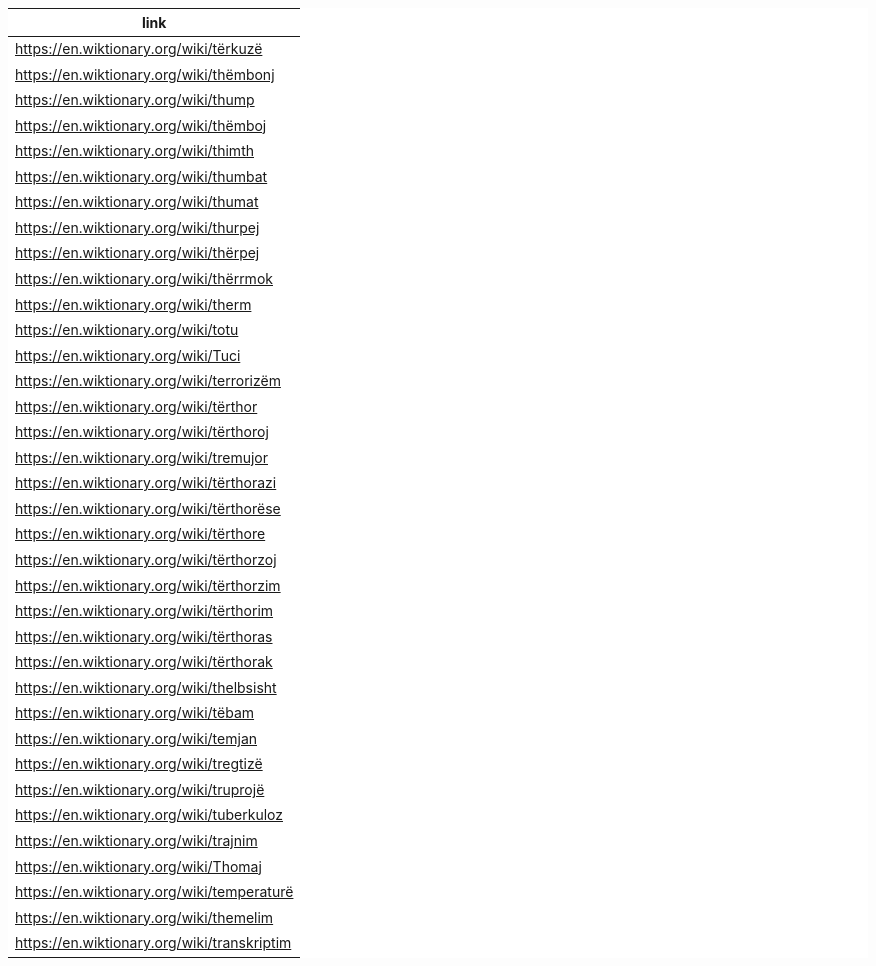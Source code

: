|link|
|----|
|https://en.wiktionary.org/wiki/tërkuzë|
|https://en.wiktionary.org/wiki/thëmbonj|
|https://en.wiktionary.org/wiki/thump|
|https://en.wiktionary.org/wiki/thëmboj|
|https://en.wiktionary.org/wiki/thimth|
|https://en.wiktionary.org/wiki/thumbat|
|https://en.wiktionary.org/wiki/thumat|
|https://en.wiktionary.org/wiki/thurpej|
|https://en.wiktionary.org/wiki/thërpej|
|https://en.wiktionary.org/wiki/thërrmok|
|https://en.wiktionary.org/wiki/therm|
|https://en.wiktionary.org/wiki/totu|
|https://en.wiktionary.org/wiki/Tuci|
|https://en.wiktionary.org/wiki/terrorizëm|
|https://en.wiktionary.org/wiki/tërthor|
|https://en.wiktionary.org/wiki/tërthoroj|
|https://en.wiktionary.org/wiki/tremujor|
|https://en.wiktionary.org/wiki/tërthorazi|
|https://en.wiktionary.org/wiki/tërthorëse|
|https://en.wiktionary.org/wiki/tërthore|
|https://en.wiktionary.org/wiki/tërthorzoj|
|https://en.wiktionary.org/wiki/tërthorzim|
|https://en.wiktionary.org/wiki/tërthorim|
|https://en.wiktionary.org/wiki/tërthoras|
|https://en.wiktionary.org/wiki/tërthorak|
|https://en.wiktionary.org/wiki/thelbsisht|
|https://en.wiktionary.org/wiki/tëbam|
|https://en.wiktionary.org/wiki/temjan|
|https://en.wiktionary.org/wiki/tregtizë|
|https://en.wiktionary.org/wiki/truprojë|
|https://en.wiktionary.org/wiki/tuberkuloz|
|https://en.wiktionary.org/wiki/trajnim|
|https://en.wiktionary.org/wiki/Thomaj|
|https://en.wiktionary.org/wiki/temperaturë|
|https://en.wiktionary.org/wiki/themelim|
|https://en.wiktionary.org/wiki/transkriptim|